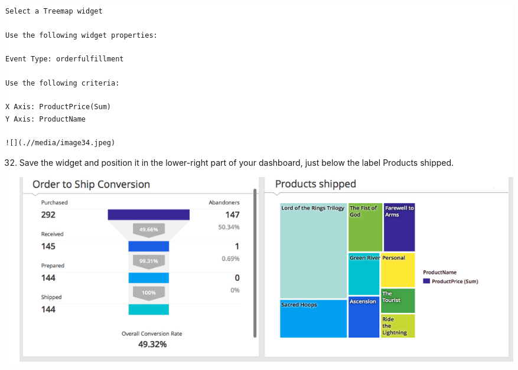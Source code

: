     Select a Treemap widget
    
    Use the following widget properties:
    
    Event Type: orderfulfillment
    
    Use the following criteria: 
    
    X Axis: ProductPrice(Sum)
    Y Axis: ProductName
    
    ![](.//media/image34.jpeg)

32. Save the widget and position it in the lower-right part of your
    dashboard, just below the label Products shipped.
    
    ![](.//media/image35.jpeg)
